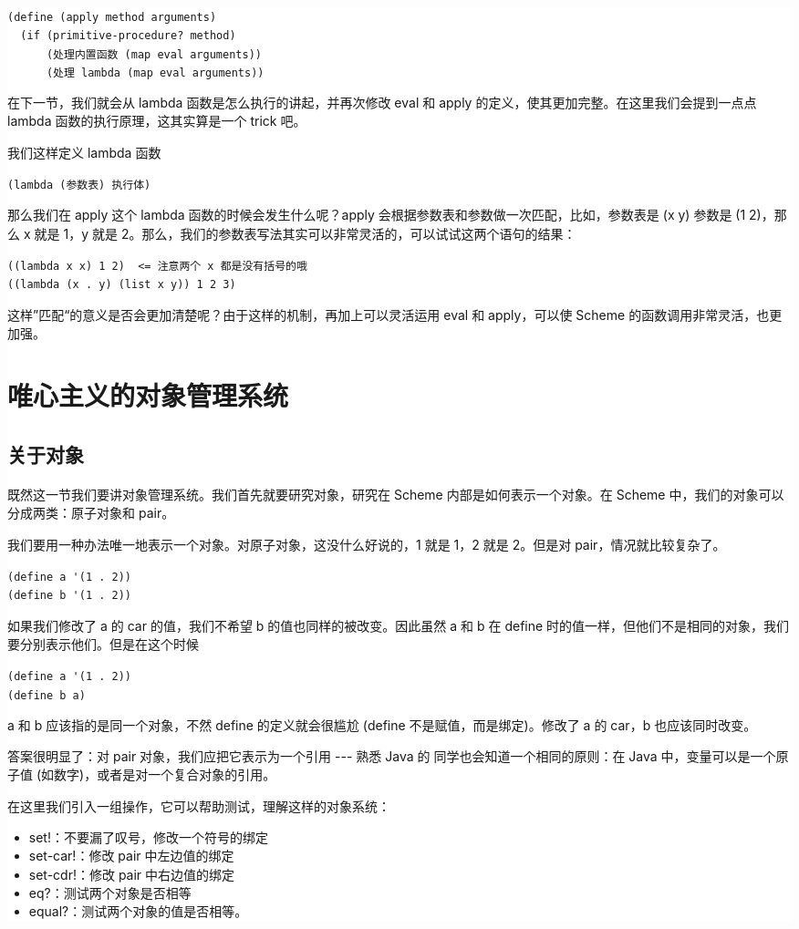 ```
(define (apply method arguments)
  (if (primitive-procedure? method)
      (处理内置函数 (map eval arguments))
      (处理 lambda (map eval arguments))
```

在下一节，我们就会从 lambda 函数是怎么执行的讲起，并再次修改 eval 和 apply 的定义，使其更加完整。在这里我们会提到一点点 lambda 函数的执行原理，这其实算是一个 trick 吧。

我们这样定义 lambda 函数

```
(lambda (参数表) 执行体)
```

那么我们在 apply 这个 lambda 函数的时候会发生什么呢？apply 会根据参数表和参数做一次匹配，比如，参数表是 (x y) 参数是 (1 2)，那么 x 就是 1，y 就是 2。那么，我们的参数表写法其实可以非常灵活的，可以试试这两个语句的结果：

```
((lambda x x) 1 2)  <= 注意两个 x 都是没有括号的哦
((lambda (x . y) (list x y)) 1 2 3)
```

这样”匹配“的意义是否会更加清楚呢？由于这样的机制，再加上可以灵活运用 eval 和 apply，可以使 Scheme 的函数调用非常灵活，也更加强。

# 唯心主义的对象管理系统

## 关于对象

既然这一节我们要讲对象管理系统。我们首先就要研究对象，研究在 Scheme 内部是如何表示一个对象。在 Scheme 中，我们的对象可以分成两类：原子对象和 pair。

我们要用一种办法唯一地表示一个对象。对原子对象，这没什么好说的，1 就是 1，2 就是 2。但是对 pair，情况就比较复杂了。

```
(define a '(1 . 2))
(define b '(1 . 2))
```

如果我们修改了 a 的 car 的值，我们不希望 b 的值也同样的被改变。因此虽然 a 和 b 在 define 时的值一样，但他们不是相同的对象，我们要分别表示他们。但是在这个时候

```
(define a '(1 . 2))
(define b a)
```

a 和 b 应该指的是同一个对象，不然 define 的定义就会很尴尬 (define 不是赋值，而是绑定)。修改了 a 的 car，b 也应该同时改变。

答案很明显了：对 pair 对象，我们应把它表示为一个引用 --- 熟悉 Java 的 同学也会知道一个相同的原则：在 Java 中，变量可以是一个原子值 (如数字)，或者是对一个复合对象的引用。

在这里我们引入一组操作，它可以帮助测试，理解这样的对象系统：

- set!：不要漏了叹号，修改一个符号的绑定
- set-car!：修改 pair 中左边值的绑定
- set-cdr!：修改 pair 中右边值的绑定
- eq?：测试两个对象是否相等
- equal?：测试两个对象的值是否相等。
